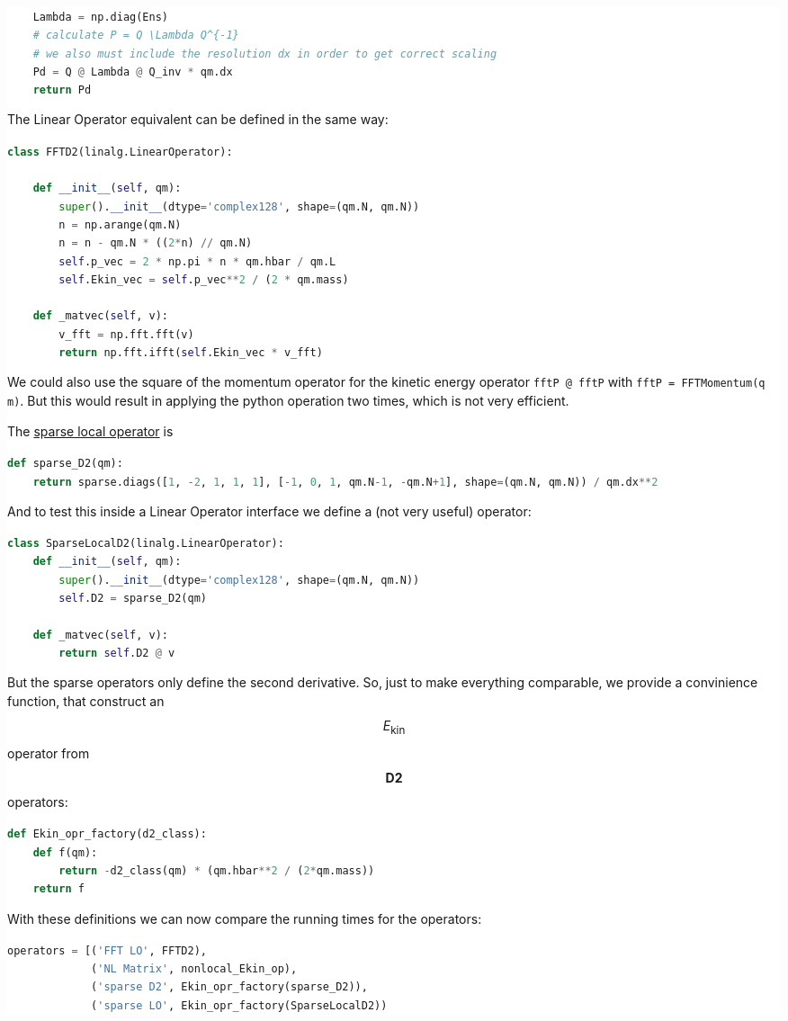 ```python
    Lambda = np.diag(Ens)
    # calculate P = Q \Lambda Q^{-1}
    # we also must include the resolution dx in order to get correct scaling
    Pd = Q @ Lambda @ Q_inv * qm.dx         
    return Pd
```

The Linear Operator equivalent can be defined in the same way:


```python
class FFTD2(linalg.LinearOperator):

    def __init__(self, qm):
        super().__init__(dtype='complex128', shape=(qm.N, qm.N))
        n = np.arange(qm.N)
        n = n - qm.N * ((2*n) // qm.N)
        self.p_vec = 2 * np.pi * n * qm.hbar / qm.L
        self.Ekin_vec = self.p_vec**2 / (2 * qm.mass)
        
    def _matvec(self, v):
        v_fft = np.fft.fft(v)
        return np.fft.ifft(self.Ekin_vec * v_fft)
```

We could also use the square of the momentum operator for the kinetic energy operator `fftP @ fftP` with `fftP = FFTMomentum(qm)`. But this would result in applying the python operation two times, which is not very efficient.

The [sparse local operator][sparse_local] is 

[sparse_local]: https://znswanderer.github.io/physics/Discrete/


```python
def sparse_D2(qm):
    return sparse.diags([1, -2, 1, 1, 1], [-1, 0, 1, qm.N-1, -qm.N+1], shape=(qm.N, qm.N)) / qm.dx**2
```

And to test this inside a Linear Operator interface we define a (not very useful) operator:


```python
class SparseLocalD2(linalg.LinearOperator):
    def __init__(self, qm):
        super().__init__(dtype='complex128', shape=(qm.N, qm.N))
        self.D2 = sparse_D2(qm)
    
    def _matvec(self, v):
        return self.D2 @ v
```

But the sparse operators only define the second derivative. So, just to make everything comparable,
we provide a convinience function, that construct an $$E_\mathrm{kin}$$ operator from $$\mathbf{D2}$$ operators:


```python
def Ekin_opr_factory(d2_class):
    def f(qm):
        return -d2_class(qm) * (qm.hbar**2 / (2*qm.mass))
    return f
```

With these definitions we can now compare the running times for the operators:


```python
operators = [('FFT LO', FFTD2), 
             ('NL Matrix', nonlocal_Ekin_op),
             ('sparse D2', Ekin_opr_factory(sparse_D2)), 
             ('sparse LO', Ekin_opr_factory(SparseLocalD2))
```

[last_christmas]: https://znswanderer.github.io/physics/Harmonic-Oscillator-in-Discretized-Space/
[split]: https://en.wikipedia.org/wiki/Split-step_method
[fft]: https://en.wikipedia.org/wiki/Fast_Fourier_transform
[fft_docu]: https://numpy.org/doc/stable/reference/generated/numpy.fft.fft.html
[Linear_Op]: https://docs.scipy.org/doc/scipy/reference/generated/scipy.sparse.linalg.LinearOperator.html#scipy.sparse.linalg.LinearOperator
[pylint]: https://pypi.org/project/pylint/
[nbQA]: https://github.com/nbQA-dev/nbQA
[pylops]: https://github.com/PyLops/pylops